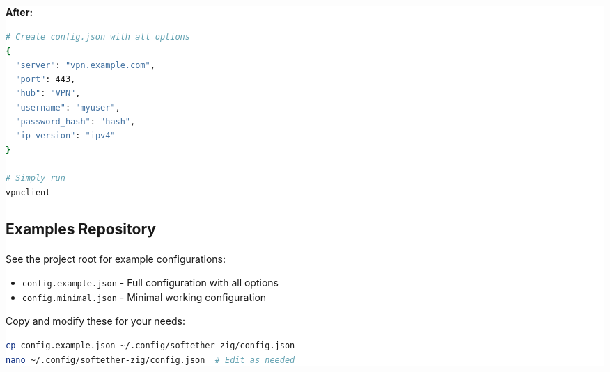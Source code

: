 **After:**
```bash
# Create config.json with all options
{
  "server": "vpn.example.com",
  "port": 443,
  "hub": "VPN",
  "username": "myuser",
  "password_hash": "hash",
  "ip_version": "ipv4"
}

# Simply run
vpnclient
```

## Examples Repository

See the project root for example configurations:
- `config.example.json` - Full configuration with all options
- `config.minimal.json` - Minimal working configuration

Copy and modify these for your needs:
```bash
cp config.example.json ~/.config/softether-zig/config.json
nano ~/.config/softether-zig/config.json  # Edit as needed
```
